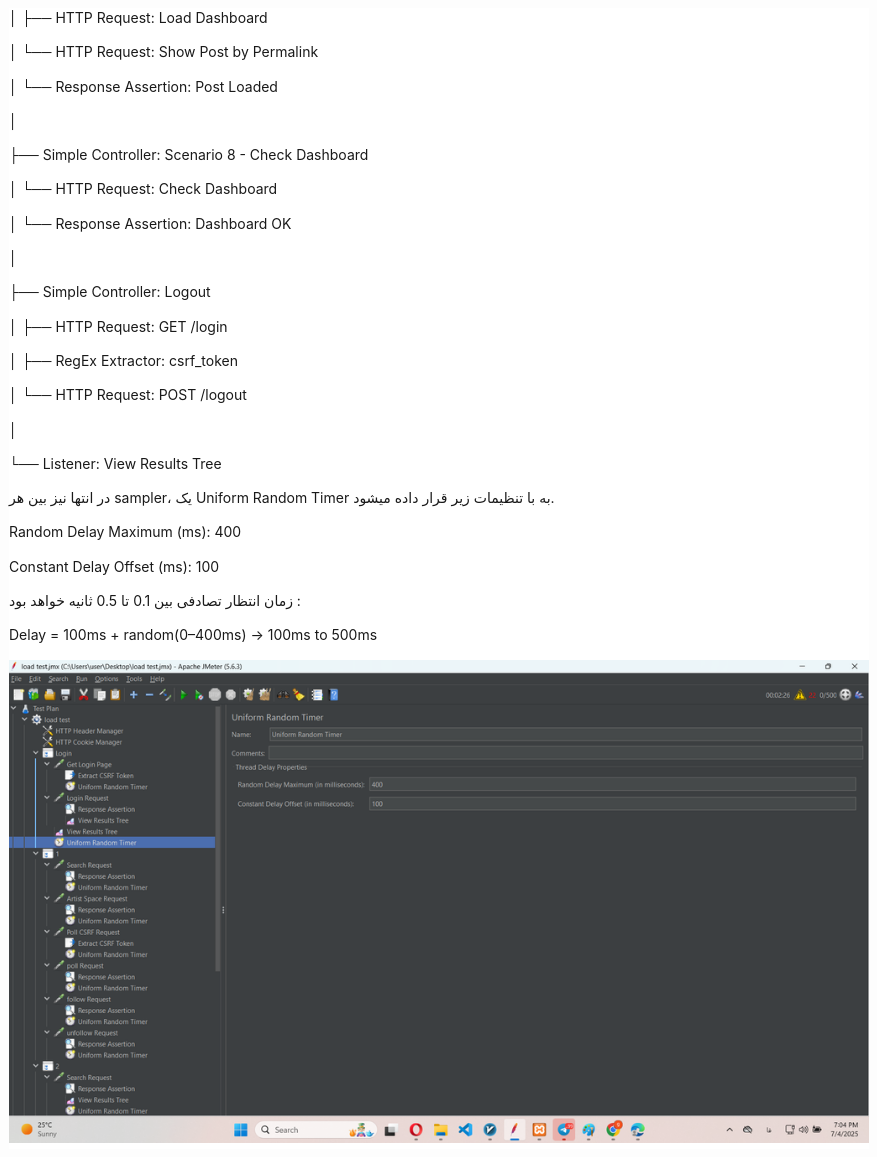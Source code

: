 │   ├── HTTP Request: Load Dashboard

│   └── HTTP Request: Show Post by Permalink

│       └── Response Assertion: Post Loaded

│

├── Simple Controller: Scenario 8 - Check Dashboard

│   └── HTTP Request: Check Dashboard

│       └── Response Assertion: Dashboard OK

│

├── Simple Controller: Logout

│   ├── HTTP Request: GET /login

│   ├── RegEx Extractor: csrf_token

│   └── HTTP Request: POST /logout

│

└── Listener: View Results Tree

در انتها نیز بین هر sampler، یک Uniform Random Timer به با تنظیمات زیر قرار داده میشود.

Random Delay Maximum (ms): 400

Constant Delay Offset (ms): 100

زمان انتظار تصادفی بین 0.1 تا 0.5 ثانیه خواهد بود :

Delay = 100ms + random(0–400ms) → 100ms to 500ms

![Image 20](md_images/image_020.png)
